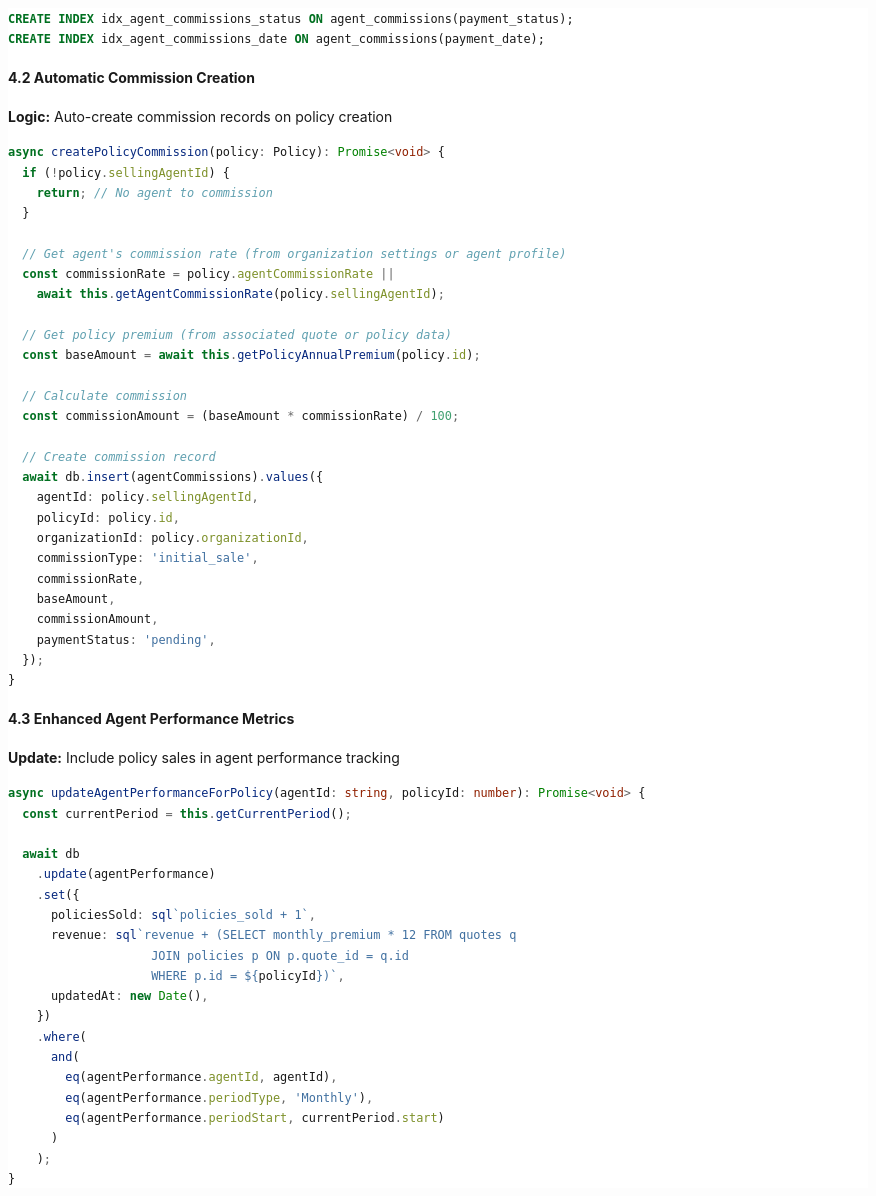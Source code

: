 ```sql
CREATE INDEX idx_agent_commissions_status ON agent_commissions(payment_status);
CREATE INDEX idx_agent_commissions_date ON agent_commissions(payment_date);
```

#### 4.2 Automatic Commission Creation
**Logic:** Auto-create commission records on policy creation

```typescript
async createPolicyCommission(policy: Policy): Promise<void> {
  if (!policy.sellingAgentId) {
    return; // No agent to commission
  }
  
  // Get agent's commission rate (from organization settings or agent profile)
  const commissionRate = policy.agentCommissionRate || 
    await this.getAgentCommissionRate(policy.sellingAgentId);
  
  // Get policy premium (from associated quote or policy data)
  const baseAmount = await this.getPolicyAnnualPremium(policy.id);
  
  // Calculate commission
  const commissionAmount = (baseAmount * commissionRate) / 100;
  
  // Create commission record
  await db.insert(agentCommissions).values({
    agentId: policy.sellingAgentId,
    policyId: policy.id,
    organizationId: policy.organizationId,
    commissionType: 'initial_sale',
    commissionRate,
    baseAmount,
    commissionAmount,
    paymentStatus: 'pending',
  });
}
```

#### 4.3 Enhanced Agent Performance Metrics
**Update:** Include policy sales in agent performance tracking

```typescript
async updateAgentPerformanceForPolicy(agentId: string, policyId: number): Promise<void> {
  const currentPeriod = this.getCurrentPeriod();
  
  await db
    .update(agentPerformance)
    .set({
      policiesSold: sql`policies_sold + 1`,
      revenue: sql`revenue + (SELECT monthly_premium * 12 FROM quotes q 
                    JOIN policies p ON p.quote_id = q.id 
                    WHERE p.id = ${policyId})`,
      updatedAt: new Date(),
    })
    .where(
      and(
        eq(agentPerformance.agentId, agentId),
        eq(agentPerformance.periodType, 'Monthly'),
        eq(agentPerformance.periodStart, currentPeriod.start)
      )
    );
}
```
